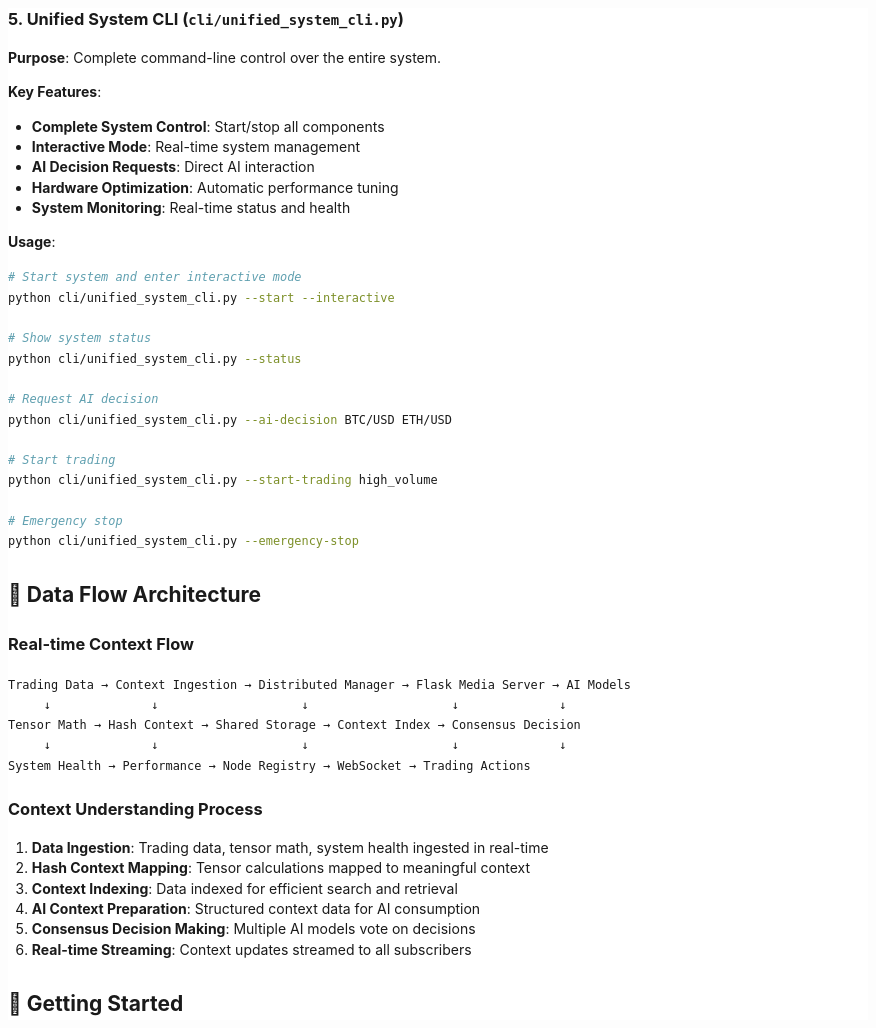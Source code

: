 ### 5. **Unified System CLI** (`cli/unified_system_cli.py`)

**Purpose**: Complete command-line control over the entire system.

**Key Features**:
- **Complete System Control**: Start/stop all components
- **Interactive Mode**: Real-time system management
- **AI Decision Requests**: Direct AI interaction
- **Hardware Optimization**: Automatic performance tuning
- **System Monitoring**: Real-time status and health

**Usage**:
```bash
# Start system and enter interactive mode
python cli/unified_system_cli.py --start --interactive

# Show system status
python cli/unified_system_cli.py --status

# Request AI decision
python cli/unified_system_cli.py --ai-decision BTC/USD ETH/USD

# Start trading
python cli/unified_system_cli.py --start-trading high_volume

# Emergency stop
python cli/unified_system_cli.py --emergency-stop
```

## 🔄 **Data Flow Architecture**

### **Real-time Context Flow**

```
Trading Data → Context Ingestion → Distributed Manager → Flask Media Server → AI Models
     ↓              ↓                    ↓                    ↓              ↓
Tensor Math → Hash Context → Shared Storage → Context Index → Consensus Decision
     ↓              ↓                    ↓                    ↓              ↓
System Health → Performance → Node Registry → WebSocket → Trading Actions
```

### **Context Understanding Process**

1. **Data Ingestion**: Trading data, tensor math, system health ingested in real-time
2. **Hash Context Mapping**: Tensor calculations mapped to meaningful context
3. **Context Indexing**: Data indexed for efficient search and retrieval
4. **AI Context Preparation**: Structured context data for AI consumption
5. **Consensus Decision Making**: Multiple AI models vote on decisions
6. **Real-time Streaming**: Context updates streamed to all subscribers

## 🚀 **Getting Started**
